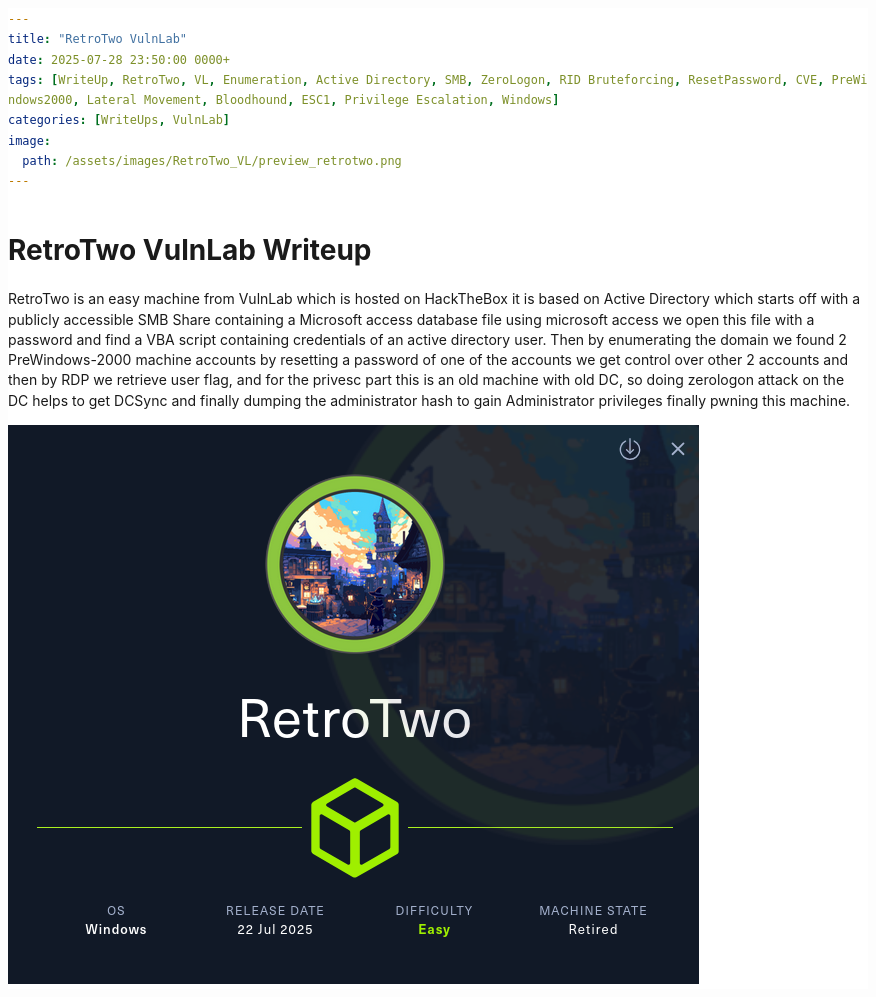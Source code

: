 ```yaml
---
title: "RetroTwo VulnLab" 
date: 2025-07-28 23:50:00 0000+
tags: [WriteUp, RetroTwo, VL, Enumeration, Active Directory, SMB, ZeroLogon, RID Bruteforcing, ResetPassword, CVE, PreWindows2000, Lateral Movement, Bloodhound, ESC1, Privilege Escalation, Windows]
categories: [WriteUps, VulnLab]
image:
  path: /assets/images/RetroTwo_VL/preview_retrotwo.png
---
```

# RetroTwo VulnLab Writeup

RetroTwo is an easy machine from VulnLab which is hosted on HackTheBox it is based on Active Directory which starts off with a publicly accessible SMB Share containing a Microsoft access database file using microsoft access we open this file with a password and find a VBA script containing credentials of an active directory user. Then by enumerating the domain we found 2 PreWindows-2000 machine accounts by resetting a password of one of the accounts we get control over other 2 accounts and then by RDP we retrieve user flag, and for the privesc part this is an old machine with old DC, so doing zerologon attack on the DC helps to get DCSync and finally dumping the administrator hash to gain Administrator privileges finally pwning this machine.

![image.png](/assets/images/RetroTwo_VL/image.png)
